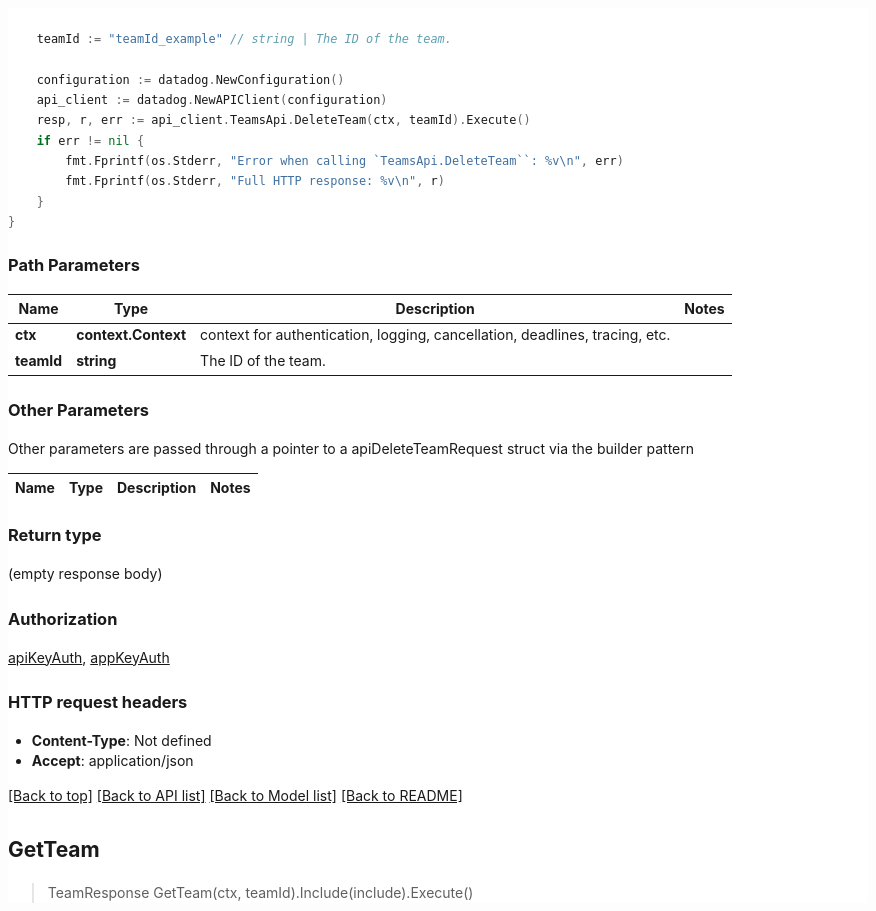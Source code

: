 ```go

    teamId := "teamId_example" // string | The ID of the team.

    configuration := datadog.NewConfiguration()
    api_client := datadog.NewAPIClient(configuration)
    resp, r, err := api_client.TeamsApi.DeleteTeam(ctx, teamId).Execute()
    if err != nil {
        fmt.Fprintf(os.Stderr, "Error when calling `TeamsApi.DeleteTeam``: %v\n", err)
        fmt.Fprintf(os.Stderr, "Full HTTP response: %v\n", r)
    }
}
```

### Path Parameters


Name | Type | Description  | Notes
------------- | ------------- | ------------- | -------------
**ctx** | **context.Context** | context for authentication, logging, cancellation, deadlines, tracing, etc.
**teamId** | **string** | The ID of the team. | 

### Other Parameters

Other parameters are passed through a pointer to a apiDeleteTeamRequest struct via the builder pattern


Name | Type | Description  | Notes
------------- | ------------- | ------------- | -------------


### Return type

 (empty response body)

### Authorization

[apiKeyAuth](../README.md#apiKeyAuth), [appKeyAuth](../README.md#appKeyAuth)

### HTTP request headers

- **Content-Type**: Not defined
- **Accept**: application/json

[[Back to top]](#) [[Back to API list]](../README.md#documentation-for-api-endpoints)
[[Back to Model list]](../README.md#documentation-for-models)
[[Back to README]](../README.md)


## GetTeam

> TeamResponse GetTeam(ctx, teamId).Include(include).Execute()
